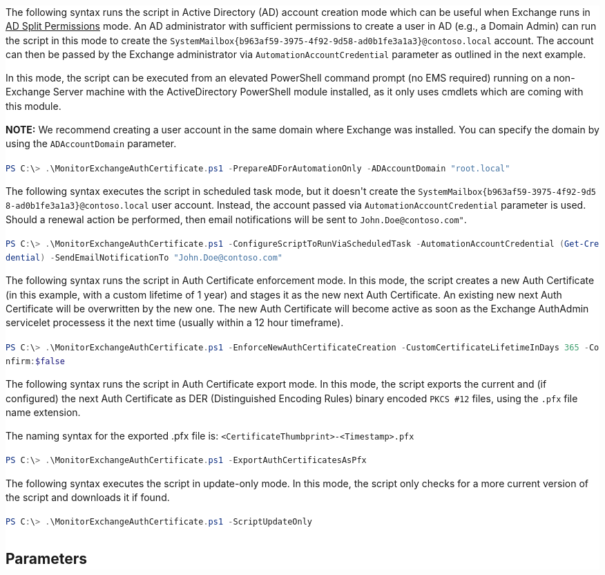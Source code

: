 The following syntax runs the script in Active Directory (AD) account creation mode which can be useful when Exchange runs in [AD Split Permissions](https://learn.microsoft.com/exchange/permissions/split-permissions/split-permissions?view=exchserver-2019#active-directory-split-permissions) mode. An AD administrator with sufficient permissions to create a user in AD (e.g., a Domain Admin) can run the script in this mode to create the `SystemMailbox{b963af59-3975-4f92-9d58-ad0b1fe3a1a3}@contoso.local` account. The account can then be passed by the Exchange administrator via `AutomationAccountCredential` parameter as outlined in the next example.

In this mode, the script can be executed from an elevated PowerShell command prompt (no EMS required) running on a non-Exchange Server machine with the ActiveDirectory PowerShell module installed, as it only uses cmdlets which are coming with this module.

**NOTE:** We recommend creating a user account in the same domain where Exchange was installed. You can specify the domain by using the `ADAccountDomain` parameter.

```powershell
PS C:\> .\MonitorExchangeAuthCertificate.ps1 -PrepareADForAutomationOnly -ADAccountDomain "root.local"
```

The following syntax executes the script in scheduled task mode, but it doesn't create the `SystemMailbox{b963af59-3975-4f92-9d58-ad0b1fe3a1a3}@contoso.local` user account. Instead, the account passed via `AutomationAccountCredential` parameter is used. Should a renewal action be performed, then email notifications will be sent to `John.Doe@contoso.com"`.

```powershell
PS C:\> .\MonitorExchangeAuthCertificate.ps1 -ConfigureScriptToRunViaScheduledTask -AutomationAccountCredential (Get-Credential) -SendEmailNotificationTo "John.Doe@contoso.com"
```

The following syntax runs the script in Auth Certificate enforcement mode. In this mode, the script creates a new Auth Certificate (in this example, with a custom lifetime of 1 year) and stages it as the new next Auth Certificate. An existing new next Auth Certificate will be overwritten by the new one. The new Auth Certificate will become active as soon as the Exchange AuthAdmin servicelet processess it the next time (usually within a 12 hour timeframe).

```powershell
PS C:\> .\MonitorExchangeAuthCertificate.ps1 -EnforceNewAuthCertificateCreation -CustomCertificateLifetimeInDays 365 -Confirm:$false
```

The following syntax runs the script in Auth Certificate export mode. In this mode, the script exports the current and (if configured) the next Auth Certificate as DER (Distinguished Encoding Rules) binary encoded `PKCS #12` files, using the `.pfx` file name extension.

The naming syntax for the exported .pfx file is: `<CertificateThumbprint>-<Timestamp>.pfx`

```powershell
PS C:\> .\MonitorExchangeAuthCertificate.ps1 -ExportAuthCertificatesAsPfx
```

The following syntax executes the script in update-only mode. In this mode, the script only checks for a more current version of the script and downloads it if found.

```powershell
PS C:\> .\MonitorExchangeAuthCertificate.ps1 -ScriptUpdateOnly
```

## Parameters
